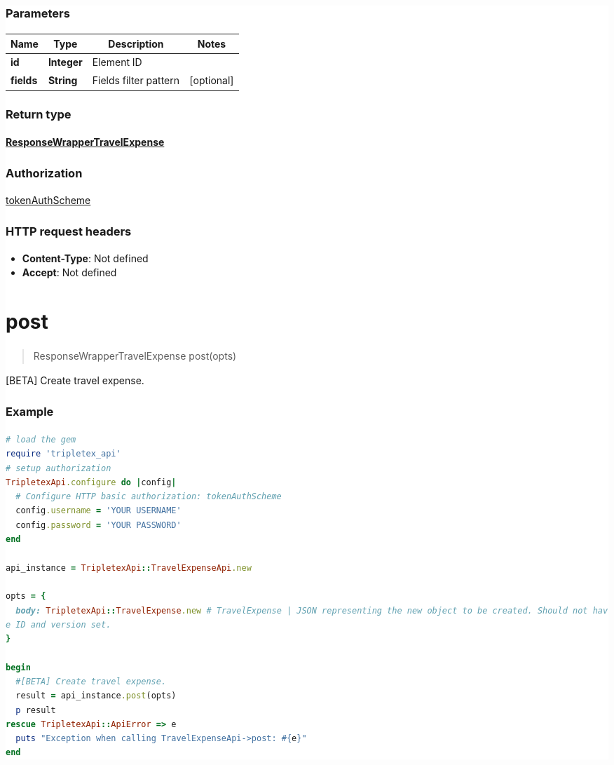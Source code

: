 ### Parameters

Name | Type | Description  | Notes
------------- | ------------- | ------------- | -------------
 **id** | **Integer**| Element ID | 
 **fields** | **String**| Fields filter pattern | [optional] 

### Return type

[**ResponseWrapperTravelExpense**](ResponseWrapperTravelExpense.md)

### Authorization

[tokenAuthScheme](../README.md#tokenAuthScheme)

### HTTP request headers

 - **Content-Type**: Not defined
 - **Accept**: Not defined



# **post**
> ResponseWrapperTravelExpense post(opts)

[BETA] Create travel expense.



### Example
```ruby
# load the gem
require 'tripletex_api'
# setup authorization
TripletexApi.configure do |config|
  # Configure HTTP basic authorization: tokenAuthScheme
  config.username = 'YOUR USERNAME'
  config.password = 'YOUR PASSWORD'
end

api_instance = TripletexApi::TravelExpenseApi.new

opts = { 
  body: TripletexApi::TravelExpense.new # TravelExpense | JSON representing the new object to be created. Should not have ID and version set.
}

begin
  #[BETA] Create travel expense.
  result = api_instance.post(opts)
  p result
rescue TripletexApi::ApiError => e
  puts "Exception when calling TravelExpenseApi->post: #{e}"
end
```

